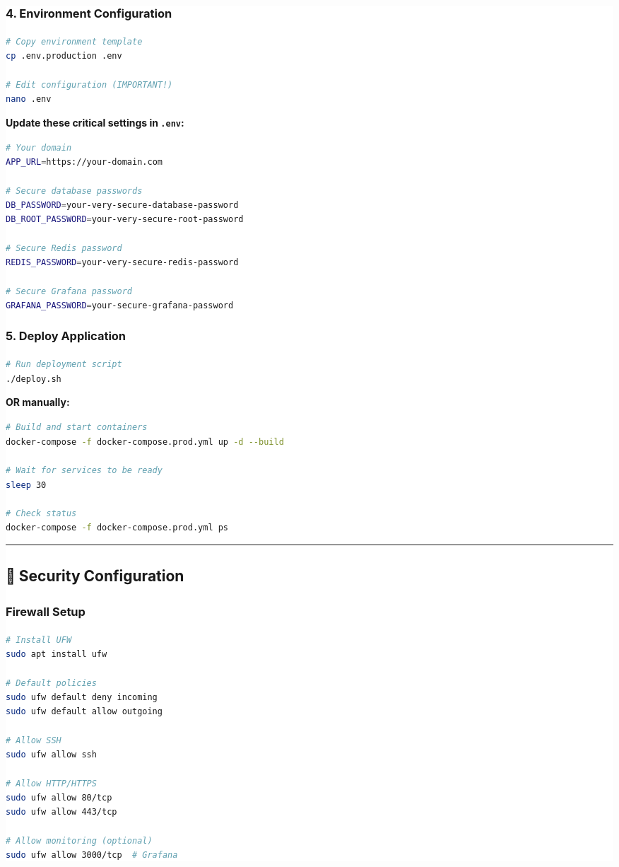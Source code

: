 ### **4. Environment Configuration**
```bash
# Copy environment template
cp .env.production .env

# Edit configuration (IMPORTANT!)
nano .env
```

**Update these critical settings in `.env`:**
```bash
# Your domain
APP_URL=https://your-domain.com

# Secure database passwords
DB_PASSWORD=your-very-secure-database-password
DB_ROOT_PASSWORD=your-very-secure-root-password

# Secure Redis password
REDIS_PASSWORD=your-very-secure-redis-password

# Secure Grafana password
GRAFANA_PASSWORD=your-secure-grafana-password
```

### **5. Deploy Application**
```bash
# Run deployment script
./deploy.sh
```

**OR manually:**
```bash
# Build and start containers
docker-compose -f docker-compose.prod.yml up -d --build

# Wait for services to be ready
sleep 30

# Check status
docker-compose -f docker-compose.prod.yml ps
```

---

## 🔐 **Security Configuration**

### **Firewall Setup**
```bash
# Install UFW
sudo apt install ufw

# Default policies
sudo ufw default deny incoming
sudo ufw default allow outgoing

# Allow SSH
sudo ufw allow ssh

# Allow HTTP/HTTPS
sudo ufw allow 80/tcp
sudo ufw allow 443/tcp

# Allow monitoring (optional)
sudo ufw allow 3000/tcp  # Grafana
```